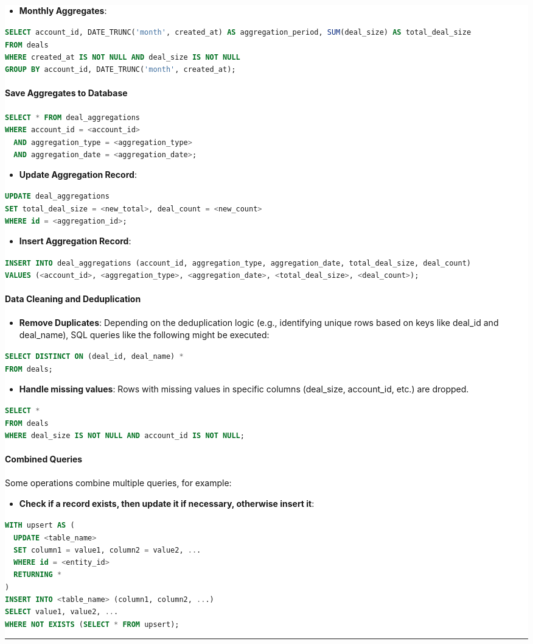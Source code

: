 - **Monthly Aggregates**:

```sql
SELECT account_id, DATE_TRUNC('month', created_at) AS aggregation_period, SUM(deal_size) AS total_deal_size
FROM deals
WHERE created_at IS NOT NULL AND deal_size IS NOT NULL
GROUP BY account_id, DATE_TRUNC('month', created_at);
```

#### Save Aggregates to Database

```sql
SELECT * FROM deal_aggregations
WHERE account_id = <account_id>
  AND aggregation_type = <aggregation_type>
  AND aggregation_date = <aggregation_date>;
```

- **Update Aggregation Record**:

```sql
UPDATE deal_aggregations
SET total_deal_size = <new_total>, deal_count = <new_count>
WHERE id = <aggregation_id>;
```

- **Insert Aggregation Record**:

```sql
INSERT INTO deal_aggregations (account_id, aggregation_type, aggregation_date, total_deal_size, deal_count)
VALUES (<account_id>, <aggregation_type>, <aggregation_date>, <total_deal_size>, <deal_count>);
```

#### Data Cleaning and Deduplication

- **Remove Duplicates**: 
Depending on the deduplication logic (e.g., identifying unique rows based on keys like deal_id and deal_name), SQL queries like the following might be executed:

```sql
SELECT DISTINCT ON (deal_id, deal_name) *
FROM deals;
```

- **Handle missing values**:
Rows with missing values in specific columns (deal_size, account_id, etc.) are dropped.

```sql
SELECT *
FROM deals
WHERE deal_size IS NOT NULL AND account_id IS NOT NULL;
```

#### Combined Queries
Some operations combine multiple queries, for example:

- **Check if a record exists, then update it if necessary, otherwise insert it**:
```sql
WITH upsert AS (
  UPDATE <table_name>
  SET column1 = value1, column2 = value2, ...
  WHERE id = <entity_id>
  RETURNING *
)
INSERT INTO <table_name> (column1, column2, ...)
SELECT value1, value2, ...
WHERE NOT EXISTS (SELECT * FROM upsert);
```

---